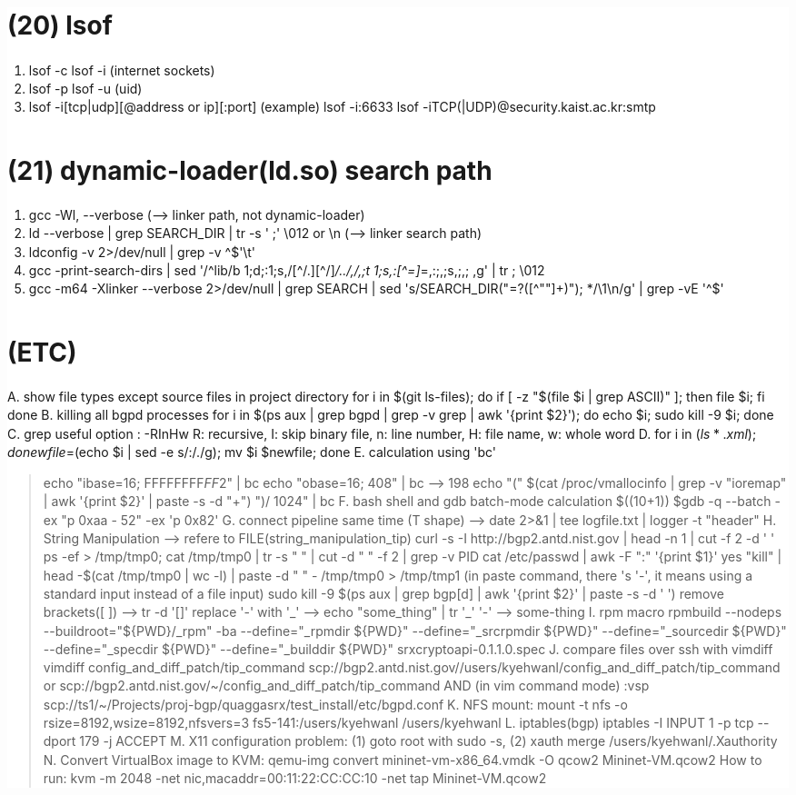 
(20) lsof
==========
1. lsof -c <program>    lsof -i  (internet sockets)
2. lsof -p <PID>    lsof  -u (uid)
3. lsof -i[tcp|udp][@address or ip][:port]
  (example) lsof -i:6633    lsof -iTCP(|UDP)@security.kaist.ac.kr:smtp


(21) dynamic-loader(ld.so) search path
=======================================
1. gcc -Wl, --verbose  (--> linker path, not dynamic-loader)
2. ld --verbose | grep SEARCH_DIR | tr -s ' ;' \\012 or \\n  (--> linker search path)
3. ldconfig -v 2>/dev/null | grep -v ^$'\t'
4. gcc -print-search-dirs | sed '/^lib/b 1;d;:1;s,/[^/.][^/]*/\.\./,/,;t 1;s,:[^=]*=,:;,;s,;,;  ,g' | tr \; \\012
5. gcc -m64 -Xlinker --verbose  2>/dev/null | grep SEARCH | sed 's/SEARCH_DIR("=\?\([^""]\+\)"); */\1\n/g'  | grep -vE '^$'



(ETC)
=================================
A. show file types except source files in project directory
    for i in $(git ls-files); do if [ -z "$(file $i | grep ASCII)" ]; then file $i; fi done
B. killing all bgpd processes
    for i in $(ps aux | grep bgpd | grep -v grep | awk '{print $2}'); do echo $i; sudo kill -9 $i; done
C. grep useful option : -RInHw
    R: recursive, I: skip binary file, n: line number, H: file name, w: whole word
D. for i in $(ls *.xml); do newfile=$(echo $i | sed -e s/\:/\./g); mv $i $newfile; done
E. calculation using 'bc'
   > echo "ibase=16; FFFFFFFF*FF*2" | bc
   > echo "obase=16; 408" | bc --> 198
   > echo "(" $(cat /proc/vmallocinfo | grep -v "ioremap" | awk '{print $2}' | paste -s -d "+") ")/ 1024" | bc 
F. bash shell and gdb batch-mode calculation
   $((10+1))
   $gdb -q --batch -ex "p 0xaa - 52" -ex 'p 0x82'
G. connect pipeline same time (T shape)
    --> date 2>&1 | tee logfile.txt | logger -t "header"
H. String Manipulation --> refere to FILE(string_manipulation_tip)
   > curl -s -I http://bgp2.antd.nist.gov | head -n 1 | cut -f 2 -d ' '
   > ps -ef > /tmp/tmp0; cat /tmp/tmp0 | tr -s " " | cut -d " " -f 2 | grep -v PID
   > cat /etc/passwd | awk -F ":" '{print $1}'
   > yes "kill" | head -$(cat /tmp/tmp0 | wc -l) | paste -d " " - /tmp/tmp0 > /tmp/tmp1
    (in paste command, there 's '-', it means using a standard input instead of a file input)
   > sudo kill -9 $(ps aux | grep bgp[d] | awk '{print $2}' | paste -s -d ' ')
   > remove brackets([ ]) --> tr -d '[]'
   > replace '-' with '_' --> echo "some_thing" | tr '_' '-' --> some-thing
I. rpm macro
  > rpmbuild --nodeps --buildroot="${PWD}/_rpm" -ba --define="_rpmdir ${PWD}" --define="_srcrpmdir ${PWD}" --define="_sourcedir ${PWD}" --define="_specdir ${PWD}" --define="_builddir ${PWD}" srxcryptoapi-0.1.1.0.spec
J. compare files over ssh with vimdiff
   vimdiff config_and_diff_patch/tip_command scp://bgp2.antd.nist.gov//users/kyehwanl/config_and_diff_patch/tip_command
    or scp://bgp2.antd.nist.gov/~/config_and_diff_patch/tip_command
   AND (in vim command mode) :vsp scp://ts1/~/Projects/proj-bgp/quaggasrx/test_install/etc/bgpd.conf
K. NFS mount: mount -t nfs -o rsize=8192,wsize=8192,nfsvers=3 fs5-141:/users/kyehwanl /users/kyehwanl
L. iptables(bgp) iptables -I INPUT 1 -p tcp --dport 179 -j ACCEPT
M. X11 configuration problem: (1) goto root with sudo -s, (2) xauth merge /users/kyehwanl/.Xauthority
N. Convert VirtualBox image to KVM: qemu-img convert mininet-vm-x86_64.vmdk -O qcow2 Mininet-VM.qcow2
   How to run: kvm -m 2048 -net nic,macaddr=00:11:22:CC:CC:10 -net tap Mininet-VM.qcow2